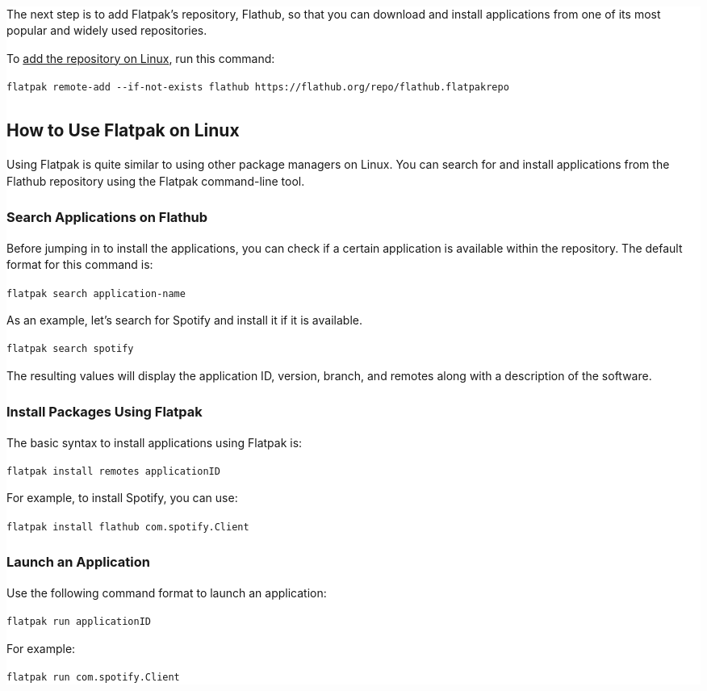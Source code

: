 The next step is to add Flatpak’s repository, Flathub, so that you can download and install applications from one of its most popular and widely used repositories.

To [add the repository on Linux](https://www.makeuseof.com/how-to-manually-add-linux-software-repositories/), run this command:

```
flatpak remote-add --if-not-exists flathub https://flathub.org/repo/flathub.flatpakrepo
```

## How to Use Flatpak on Linux

Using Flatpak is quite similar to using other package managers on Linux. You can search for and install applications from the Flathub repository using the Flatpak command-line tool.

### Search Applications on Flathub

Before jumping in to install the applications, you can check if a certain application is available within the repository. The default format for this command is:

```
flatpak search application-name
```

As an example, let’s search for Spotify and install it if it is available.

```
flatpak search spotify
```

The resulting values will display the application ID, version, branch, and remotes along with a description of the software.

### Install Packages Using Flatpak

The basic syntax to install applications using Flatpak is:

```
flatpak install remotes applicationID
```

For example, to install Spotify, you can use:

```
flatpak install flathub com.spotify.Client
```

### Launch an Application

Use the following command format to launch an application:

```
flatpak run applicationID
```

For example:

```
flatpak run com.spotify.Client
```
